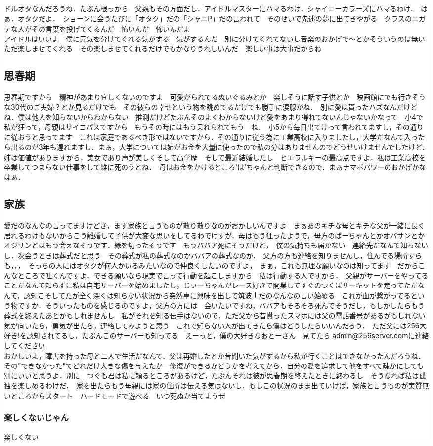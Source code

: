 ドルオタなんだろうね．たぶん根っから　父親もその方面だし．アイドルマスターにハマるわけ．シャイニーカラーズにハマるわけ．　はぁ．オタクだよ．　ショーンに会うたびに「オタク」だの「シャニP」だの言われて　そのせいで先述の夢に出てきやがる　クラスのニガテな人がその言葉を投げてくるんだ　怖いんだ　怖いんだよ  
アイドルはいいよ　僕に元気を分けてくれる気がする　気がするんだ　別に分けてくれてないし音楽のおかげで～とかそういうのは無い　ただ楽しませてくれる　その楽しませてくれるだけでもかなりうれしいんだ　楽しい事は大事だからね
## 思春期
思春期ですから　精神があまり宜しくないのですよ　可愛がられてるぬいぐるみとか　楽しそうに話す子供とか　映画館にでも行きそうな30代のご夫婦？とか見るだけでも　その彼らの幸せという物を眺めてるだけでも勝手に涙腺がね．　別に愛は貰ったハズなんだけどね．僕は他人を知らないからわからない　推測だけどたぶんそのよくわからないけど愛をあまり得れてないんじゃないかなって　小4で私が狂って，母親はサイコパスですから　もうその時にはもう呆れられてもう　ね．　小5から毎日出てけって言われてますし，その通りに従おうと思ってます　これは家庭であるべき形ではないですから．その通りに従う為に工業高校に入りましたし，大学だなんて入ったら出るのが3年も遅れますし．まぁ，大学については姉がお金を大量に使ったので私の分はありませんのでどうせいけませんでしたけど．姉は価値がありますから．美女であり声が美しくそして高学歴　そして最近結婚したし　ヒエラルキーの最高点ですよ．私は工業高校を卒業してつまらない仕事をして雑に死のうとね．　母はお金をかけるところ'は'ちゃんと判断できるので．まぁナマポパワーのおかげかな　はぁ．
## 家族
愛だのなんなの言ってますけどさ，まず家族と言うものが散り散りなのがおかしいんですよ　まぁあのキチな母とキチな父が一緒に長く居れるわけもないからこう離婚して子供が大変な思いをしてるわでけすが．母はもう狂ったようで，母方のばーちゃんとかオバサンとかオジサンとはもう会えなそうです．縁を切ったそうです　もうババア死にそうだけど，　僕の気持ちも届かない　連絡先だなんて知らないし．次会うときは葬式だと思う　その葬式が私の葬式なのかババアの葬式なのか．　父方の方も連絡を知りませんし，住んでる場所すらも，，，　そっちの人にはオタクが何人かいるみたいなので仲良くしたいのですよ，　まぁ，これも無理な願いなのは知ってます　だからこんなところで吐くんですよ．できる願いなら現実で言って行動を起こしますから　私は行動する人ですから．　父親がサーバーをやってることだなんて知らずに私は自宅サーバーを始めましたし，じぃーちゃんがレース好きで開業してすぐのつくばサーキットを走ってただなんて，認知こそしてたが全く深くは知らない状況から突然車に興味を出して筑波山だのなんなの言い始める　これが血が繋がってるという物ですか．そういったものを感じるのですよ，父方の方には　会いたいですね，ババアもそろそろ死んでそうだし，もしかしたらもう葬式を終えたあとかもしれませんし　私がそれを知る伝手はないので．ただ父から昔貰ったスマホには父の電話番号があるかもしれない　気が向いたら，勇気が出たら，連絡してみようと思う　これで知らない人が出てきたら僕はどうしたらいいんだろう．　ただ父には256大好き!を認知されてるし，たぶんこのサーバーも知ってる　えーっと，僕の大好きなおとーさん　見てたら admin@256server.comに連絡してください  
おかしいよ，障害を持った母と二人で生活だなんて．父は再婚したとか昔聞いた気がするから私が行くことはできなかったんだろうね．その"できなかった"でどれだけ大きな傷を与えたか　修復ができるかどうかを考えてから．自分の愛を追求して他をすべて疎かにしても別にいいと思うよ．別に　つぐも君は私に頼るところがあるけど，たぶんそれは彼が思春期を終えたときに終わるし　そうなれば私は孤独を楽しめるわけだ．　家を出たらもう母親には家の住所は伝える気はないし．もしこの状況のまま出ていけば，家族と言うものが実質無いところからスタート　ハードモードで遊べる　いつ死ぬか当てようぜ  
### 楽しくないじゃん
楽しくない